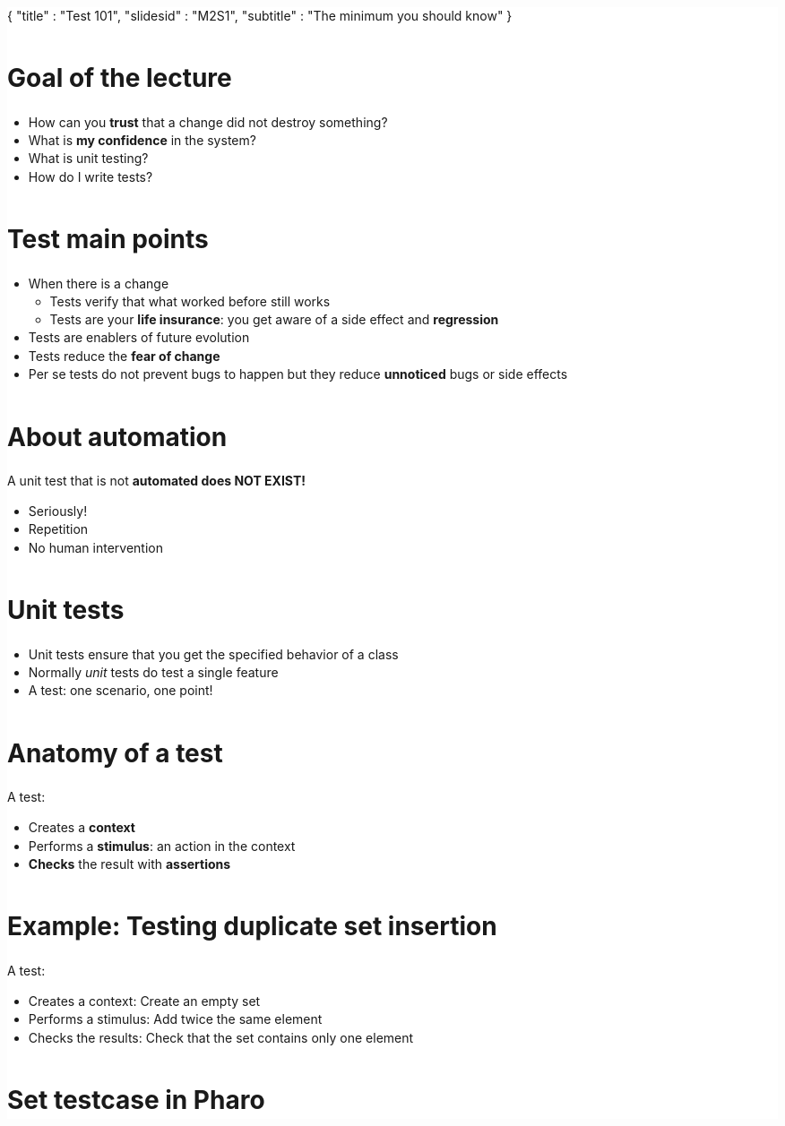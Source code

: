 { 
"title" : "Test 101", 
"slidesid" : "M2S1", 
"subtitle" : "The minimum you should know" 
} 
 
# Goal of the lecture 
- How can you **trust** that a change did not destroy something? 
- What is **my confidence** in the system? 
- What is unit testing? 
- How do I write tests? 
 
# Test main points 
- When there is a change 
  - Tests verify that what worked before still works 
  - Tests are your **life insurance**: you get aware of a side effect and **regression** 
- Tests are enablers of future evolution 
- Tests reduce the **fear of change** 
- Per se tests do not prevent bugs to happen but they reduce **unnoticed** bugs or side effects 
 
# About automation 
A unit test that is not **automated does NOT EXIST!** 
- Seriously! 
- Repetition 
- No human intervention 
 
# Unit tests 
- Unit tests ensure that you get the specified behavior of a class 
- Normally _unit_ tests do test a single feature 
- A test: one scenario, one point! 
 
# Anatomy of a test 
A test: 
- Creates a **context** 
- Performs a **stimulus**: an action in the context 
- **Checks** the result with **assertions** 
 
# Example: Testing duplicate set insertion 
A test: 
- Creates a context: Create an empty set 
- Performs a stimulus: Add twice the same element 
- Checks the results: Check that the set contains only one element 
 
# Set testcase in Pharo 
 